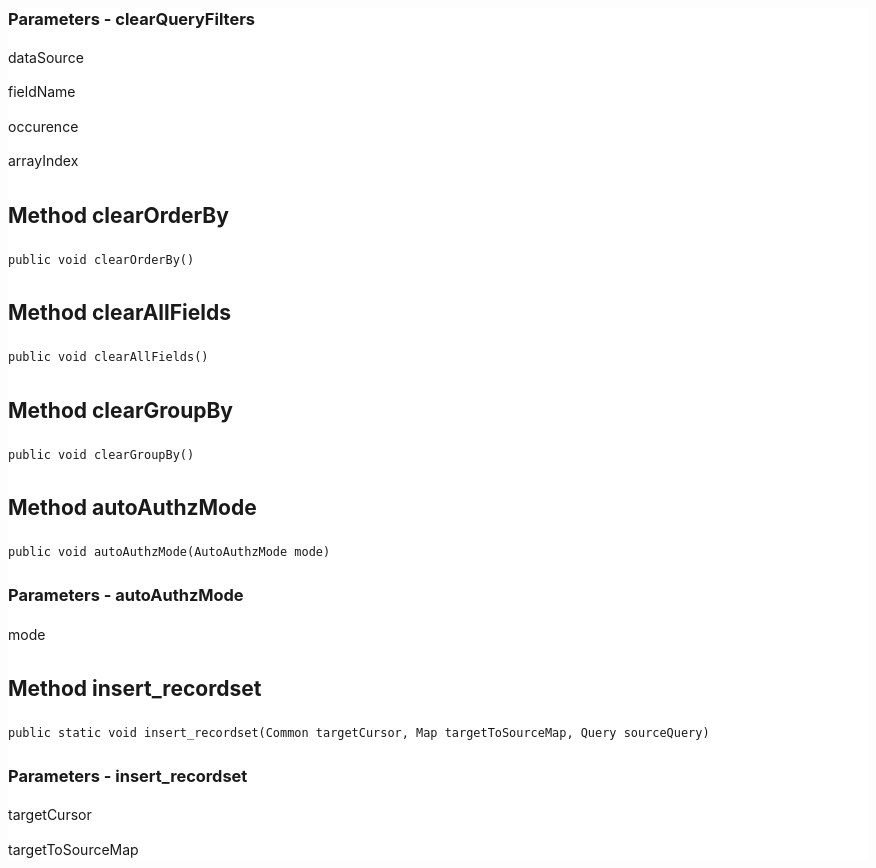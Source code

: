 ### Parameters - clearQueryFilters

dataSource  



fieldName  



occurence  



arrayIndex  

## Method clearOrderBy

```xpp
public void clearOrderBy()
```

## Method clearAllFields

```xpp
public void clearAllFields()
```

## Method clearGroupBy

```xpp
public void clearGroupBy()
```

## Method autoAuthzMode

```xpp
public void autoAuthzMode(AutoAuthzMode mode)
```

### Parameters - autoAuthzMode

mode  

## Method insert\_recordset

```xpp
public static void insert_recordset(Common targetCursor, Map targetToSourceMap, Query sourceQuery)
```

### Parameters - insert\_recordset

targetCursor  



targetToSourceMap  
